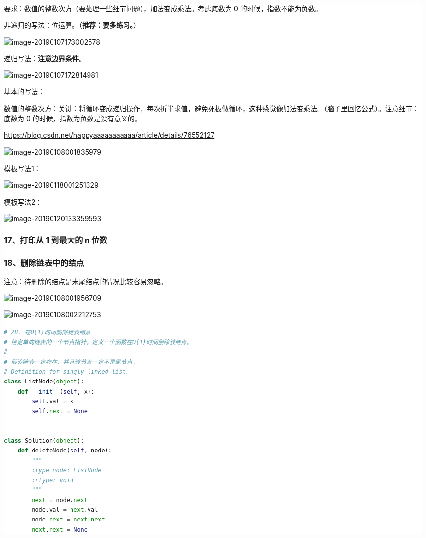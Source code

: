 要求：数值的整数次方（要处理一些细节问题），加法变成乘法。考虑底数为 0 的时候，指数不能为负数。

非递归的写法：位运算。（**推荐：要多练习。**）

![image-20190107173002578](https://ws4.sinaimg.cn/large/006tNc79ly1fyy5glvm5vj314c0ju42z.jpg)

递归写法：**注意边界条件**。

![image-20190107172814981](https://ws4.sinaimg.cn/large/006tNc79ly1fyy5erwdvqj31br0u0nj2.jpg)

基本的写法：

数值的整数次方：关键：将循环变成递归操作，每次折半求值，避免死板做循环，这种感觉像加法变乘法。（脑子里回忆公式）。注意细节：底数为 0 的时候，指数为负数是没有意义的。

https://blog.csdn.net/happyaaaaaaaaaaa/article/details/76552127

![image-20190108001835979](https://ws1.sinaimg.cn/large/006tNc79ly1fyyh9p6v4rj30vm096afk.jpg)

模板写法1：

![image-20190118001251329](https://ws2.sinaimg.cn/large/006tNc79ly1fza1au7fvpj30wd0u0txc.jpg)

模板写法2：

![image-20190120133359593](https://ws2.sinaimg.cn/large/006tNc79ly1fzczozprfvj31ak0o80ve.jpg)

### 17、打印从 1 到最大的 n 位数 





### 18、删除链表中的结点

注意：待删除的结点是末尾结点的情况比较容易忽略。

![image-20190108001956709](https://ws1.sinaimg.cn/large/006tNc79ly1fyyhb3h3oej30wg0cg43q.jpg)

![image-20190108002212753](https://ws2.sinaimg.cn/large/006tNc79ly1fyyhdg1a3zj30m40fsteq.jpg)

```python
# 28. 在O(1)时间删除链表结点
# 给定单向链表的一个节点指针，定义一个函数在O(1)时间删除该结点。
#
# 假设链表一定存在，并且该节点一定不是尾节点。
# Definition for singly-linked list.
class ListNode(object):
    def __init__(self, x):
        self.val = x
        self.next = None


class Solution(object):
    def deleteNode(self, node):
        """
        :type node: ListNode
        :rtype: void
        """
        next = node.next
        node.val = next.val
        node.next = next.next
        next.next = None
```
